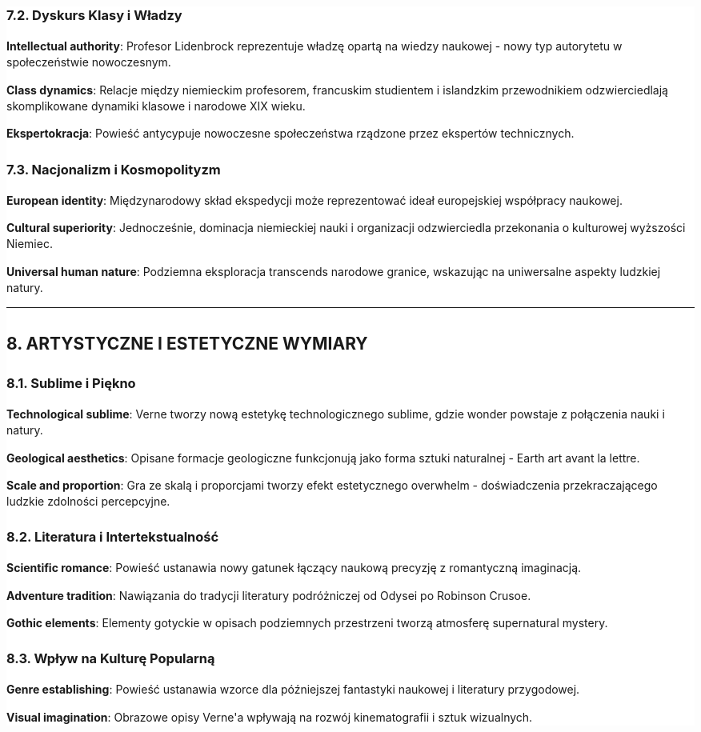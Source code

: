 ### 7.2. Dyskurs Klasy i Władzy

**Intellectual authority**: Profesor Lidenbrock reprezentuje władzę opartą na wiedzy naukowej - nowy typ autorytetu w społeczeństwie nowoczesnym.

**Class dynamics**: Relacje między niemieckim profesorem, francuskim studientem i islandzkim przewodnikiem odzwierciedlają skomplikowane dynamiki klasowe i narodowe XIX wieku.

**Ekspertokracja**: Powieść antycypuje nowoczesne społeczeństwa rządzone przez ekspertów technicznych.

### 7.3. Nacjonalizm i Kosmopolityzm

**European identity**: Międzynarodowy skład ekspedycji może reprezentować ideał europejskiej współpracy naukowej.

**Cultural superiority**: Jednocześnie, dominacja niemieckiej nauki i organizacji odzwierciedla przekonania o kulturowej wyższości Niemiec.

**Universal human nature**: Podziemna eksploracja transcends narodowe granice, wskazując na uniwersalne aspekty ludzkiej natury.

---

## 8. ARTYSTYCZNE I ESTETYCZNE WYMIARY

### 8.1. Sublime i Piękno

**Technological sublime**: Verne tworzy nową estetykę technologicznego sublime, gdzie wonder powstaje z połączenia nauki i natury.

**Geological aesthetics**: Opisane formacje geologiczne funkcjonują jako forma sztuki naturalnej - Earth art avant la lettre.

**Scale and proportion**: Gra ze skalą i proporcjami tworzy efekt estetycznego overwhelm - doświadczenia przekraczającego ludzkie zdolności percepcyjne.

### 8.2. Literatura i Intertekstualność

**Scientific romance**: Powieść ustanawia nowy gatunek łączący naukową precyzję z romantyczną imaginacją.

**Adventure tradition**: Nawiązania do tradycji literatury podróżniczej od Odysei po Robinson Crusoe.

**Gothic elements**: Elementy gotyckie w opisach podziemnych przestrzeni tworzą atmosferę supernatural mystery.

### 8.3. Wpływ na Kulturę Popularną

**Genre establishing**: Powieść ustanawia wzorce dla późniejszej fantastyki naukowej i literatury przygodowej.

**Visual imagination**: Obrazowe opisy Verne'a wpływają na rozwój kinematografii i sztuk wizualnych.
